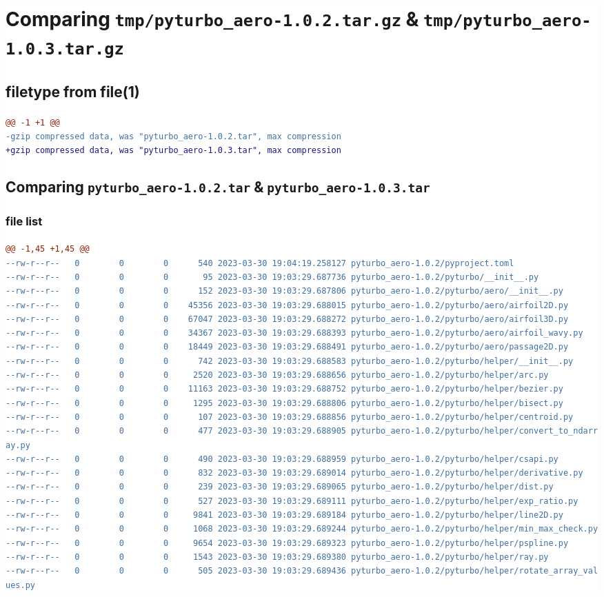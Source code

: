 # Comparing `tmp/pyturbo_aero-1.0.2.tar.gz` & `tmp/pyturbo_aero-1.0.3.tar.gz`

## filetype from file(1)

```diff
@@ -1 +1 @@
-gzip compressed data, was "pyturbo_aero-1.0.2.tar", max compression
+gzip compressed data, was "pyturbo_aero-1.0.3.tar", max compression
```

## Comparing `pyturbo_aero-1.0.2.tar` & `pyturbo_aero-1.0.3.tar`

### file list

```diff
@@ -1,45 +1,45 @@
--rw-r--r--   0        0        0      540 2023-03-30 19:04:19.258127 pyturbo_aero-1.0.2/pyproject.toml
--rw-r--r--   0        0        0       95 2023-03-30 19:03:29.687736 pyturbo_aero-1.0.2/pyturbo/__init__.py
--rw-r--r--   0        0        0      152 2023-03-30 19:03:29.687806 pyturbo_aero-1.0.2/pyturbo/aero/__init__.py
--rw-r--r--   0        0        0    45356 2023-03-30 19:03:29.688015 pyturbo_aero-1.0.2/pyturbo/aero/airfoil2D.py
--rw-r--r--   0        0        0    67047 2023-03-30 19:03:29.688272 pyturbo_aero-1.0.2/pyturbo/aero/airfoil3D.py
--rw-r--r--   0        0        0    34367 2023-03-30 19:03:29.688393 pyturbo_aero-1.0.2/pyturbo/aero/airfoil_wavy.py
--rw-r--r--   0        0        0    18449 2023-03-30 19:03:29.688491 pyturbo_aero-1.0.2/pyturbo/aero/passage2D.py
--rw-r--r--   0        0        0      742 2023-03-30 19:03:29.688583 pyturbo_aero-1.0.2/pyturbo/helper/__init__.py
--rw-r--r--   0        0        0     2520 2023-03-30 19:03:29.688656 pyturbo_aero-1.0.2/pyturbo/helper/arc.py
--rw-r--r--   0        0        0    11163 2023-03-30 19:03:29.688752 pyturbo_aero-1.0.2/pyturbo/helper/bezier.py
--rw-r--r--   0        0        0     1295 2023-03-30 19:03:29.688806 pyturbo_aero-1.0.2/pyturbo/helper/bisect.py
--rw-r--r--   0        0        0      107 2023-03-30 19:03:29.688856 pyturbo_aero-1.0.2/pyturbo/helper/centroid.py
--rw-r--r--   0        0        0      477 2023-03-30 19:03:29.688905 pyturbo_aero-1.0.2/pyturbo/helper/convert_to_ndarray.py
--rw-r--r--   0        0        0      490 2023-03-30 19:03:29.688959 pyturbo_aero-1.0.2/pyturbo/helper/csapi.py
--rw-r--r--   0        0        0      832 2023-03-30 19:03:29.689014 pyturbo_aero-1.0.2/pyturbo/helper/derivative.py
--rw-r--r--   0        0        0      239 2023-03-30 19:03:29.689065 pyturbo_aero-1.0.2/pyturbo/helper/dist.py
--rw-r--r--   0        0        0      527 2023-03-30 19:03:29.689111 pyturbo_aero-1.0.2/pyturbo/helper/exp_ratio.py
--rw-r--r--   0        0        0     9841 2023-03-30 19:03:29.689184 pyturbo_aero-1.0.2/pyturbo/helper/line2D.py
--rw-r--r--   0        0        0     1068 2023-03-30 19:03:29.689244 pyturbo_aero-1.0.2/pyturbo/helper/min_max_check.py
--rw-r--r--   0        0        0     9654 2023-03-30 19:03:29.689323 pyturbo_aero-1.0.2/pyturbo/helper/pspline.py
--rw-r--r--   0        0        0     1543 2023-03-30 19:03:29.689380 pyturbo_aero-1.0.2/pyturbo/helper/ray.py
--rw-r--r--   0        0        0      505 2023-03-30 19:03:29.689436 pyturbo_aero-1.0.2/pyturbo/helper/rotate_array_values.py
```